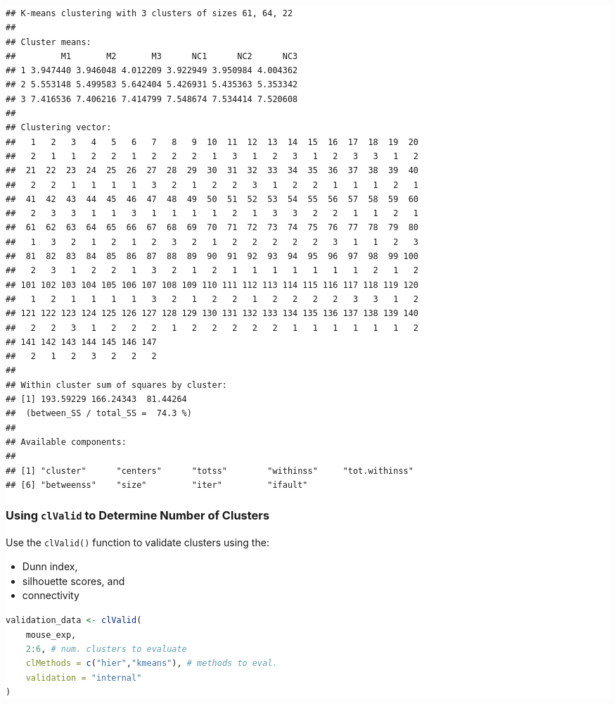 ```
## K-means clustering with 3 clusters of sizes 61, 64, 22
## 
## Cluster means:
##         M1       M2       M3      NC1      NC2      NC3
## 1 3.947440 3.946048 4.012209 3.922949 3.950984 4.004362
## 2 5.553148 5.499583 5.642404 5.426931 5.435363 5.353342
## 3 7.416536 7.406216 7.414799 7.548674 7.534414 7.520608
## 
## Clustering vector:
##   1   2   3   4   5   6   7   8   9  10  11  12  13  14  15  16  17  18  19  20 
##   2   1   1   2   2   1   2   2   2   1   3   1   2   3   1   2   3   3   1   2 
##  21  22  23  24  25  26  27  28  29  30  31  32  33  34  35  36  37  38  39  40 
##   2   2   1   1   1   1   3   2   1   2   2   3   1   2   2   1   1   1   2   1 
##  41  42  43  44  45  46  47  48  49  50  51  52  53  54  55  56  57  58  59  60 
##   2   3   3   1   1   3   1   1   1   1   2   1   3   3   2   2   1   1   2   1 
##  61  62  63  64  65  66  67  68  69  70  71  72  73  74  75  76  77  78  79  80 
##   1   3   2   1   2   1   2   3   2   1   2   2   2   2   2   3   1   1   2   3 
##  81  82  83  84  85  86  87  88  89  90  91  92  93  94  95  96  97  98  99 100 
##   2   3   1   2   2   1   3   2   1   2   1   1   1   1   1   1   1   2   1   2 
## 101 102 103 104 105 106 107 108 109 110 111 112 113 114 115 116 117 118 119 120 
##   1   2   1   1   1   1   3   2   1   2   2   1   2   2   2   2   3   3   1   2 
## 121 122 123 124 125 126 127 128 129 130 131 132 133 134 135 136 137 138 139 140 
##   2   2   3   1   2   2   2   1   2   2   2   2   2   1   1   1   1   1   1   2 
## 141 142 143 144 145 146 147 
##   2   1   2   3   2   2   2 
## 
## Within cluster sum of squares by cluster:
## [1] 193.59229 166.24343  81.44264
##  (between_SS / total_SS =  74.3 %)
## 
## Available components:
## 
## [1] "cluster"      "centers"      "totss"        "withinss"     "tot.withinss"
## [6] "betweenss"    "size"         "iter"         "ifault"
```

### Using `clValid` to Determine Number of Clusters

Use the `clValid()` function to validate clusters using the:

* Dunn index,
* silhouette scores, and
* connectivity


``` r
validation_data <- clValid(
    mouse_exp,
    2:6, # num. clusters to evaluate
    clMethods = c("hier","kmeans"), # methods to eval.
    validation = "internal"
)
```
